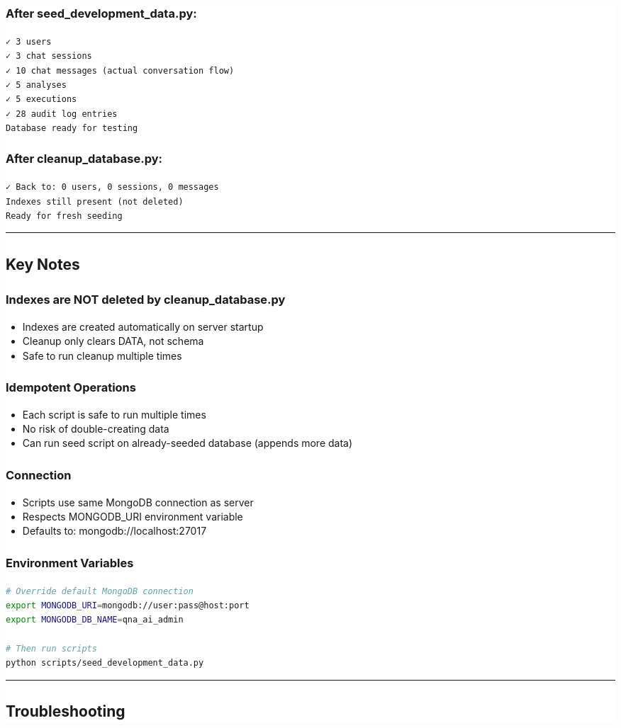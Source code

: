 ### After seed_development_data.py:
```
✓ 3 users
✓ 3 chat sessions
✓ 10 chat messages (actual conversation flow)
✓ 5 analyses
✓ 5 executions
✓ 28 audit log entries
Database ready for testing
```

### After cleanup_database.py:
```
✓ Back to: 0 users, 0 sessions, 0 messages
Indexes still present (not deleted)
Ready for fresh seeding
```

---

## Key Notes

### Indexes are NOT deleted by cleanup_database.py
- Indexes are created automatically on server startup
- Cleanup only clears DATA, not schema
- Safe to run cleanup multiple times

### Idempotent Operations
- Each script is safe to run multiple times
- No risk of double-creating data
- Can run seed script on already-seeded database (appends more data)

### Connection
- Scripts use same MongoDB connection as server
- Respects MONGODB_URI environment variable
- Defaults to: mongodb://localhost:27017

### Environment Variables
```bash
# Override default MongoDB connection
export MONGODB_URI=mongodb://user:pass@host:port
export MONGODB_DB_NAME=qna_ai_admin

# Then run scripts
python scripts/seed_development_data.py
```

---

## Troubleshooting
